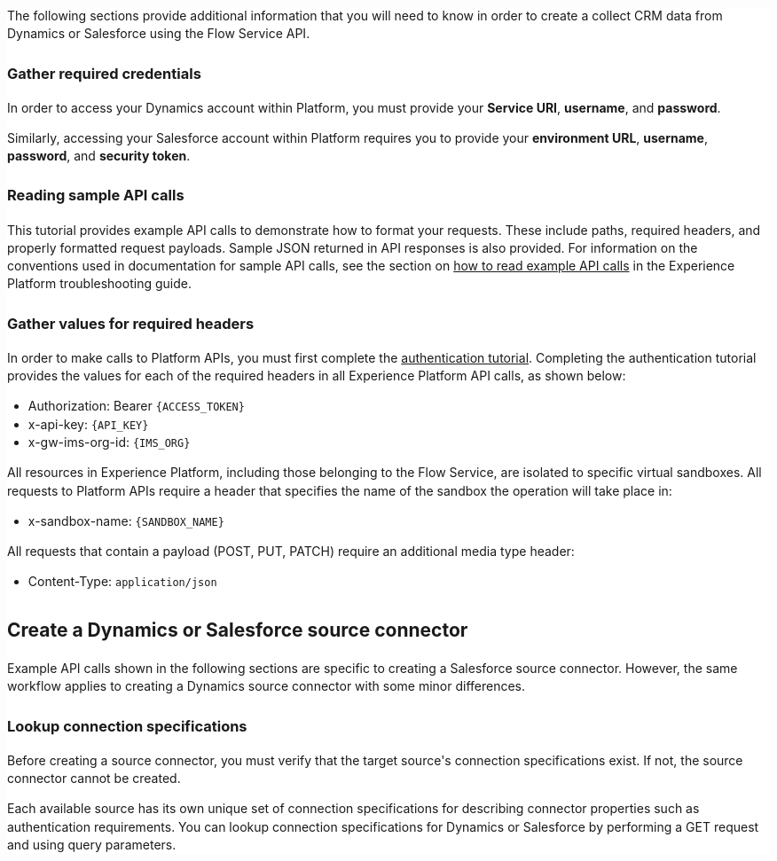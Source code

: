 The following sections provide additional information that you will need to know in order to create a collect CRM data from Dynamics or Salesforce using the Flow Service API.

### Gather required credentials

In order to access your Dynamics account within Platform, you must provide your **Service URI**, **username**, and **password**.

Similarly, accessing your Salesforce account within Platform requires you to provide your **environment URL**, **username**, **password**, and **security token**.

### Reading sample API calls

This tutorial provides example API calls to demonstrate how to format your requests. These include paths, required headers, and properly formatted request payloads. Sample JSON returned in API responses is also provided. For information on the conventions used in documentation for sample API calls, see the section on [how to read example API calls](../../../technical_overview/platform_faq_and_troubleshooting/platform_faq_and_troubleshooting.md#how-do-i-format-an-api-request) in the Experience Platform troubleshooting guide.

### Gather values for required headers

In order to make calls to Platform APIs, you must first complete the [authentication tutorial](../../authenticate_to_acp_tutorial/authenticate_to_acp_tutorial.md). Completing the authentication tutorial provides the values for each of the required headers in all Experience Platform API calls, as shown below:

*   Authorization: Bearer `{ACCESS_TOKEN}`
*   x-api-key: `{API_KEY}`
*   x-gw-ims-org-id: `{IMS_ORG}`

All resources in Experience Platform, including those belonging to the Flow Service, are isolated to specific virtual sandboxes. All requests to Platform APIs require a header that specifies the name of the sandbox the operation will take place in:

*   x-sandbox-name: `{SANDBOX_NAME}`

All requests that contain a payload (POST, PUT, PATCH) require an additional media type header:

*   Content-Type: `application/json`

## Create a Dynamics or Salesforce source connector 

Example API calls shown in the following sections are specific to creating a Salesforce source connector. However, the same workflow applies to creating a Dynamics source connector with some minor differences.

### Lookup connection specifications

Before creating a source connector, you must verify that the target source's connection specifications exist. If not, the source connector cannot be created.

Each available source has its own unique set of connection specifications for describing connector properties such as authentication requirements. You can lookup connection specifications for Dynamics or Salesforce by performing a GET request and using query parameters.
